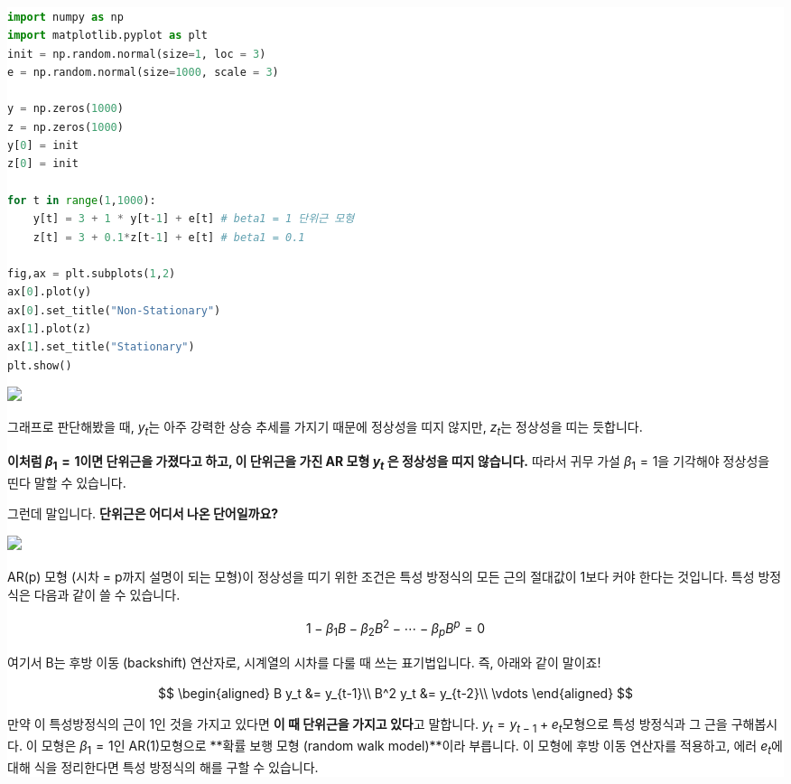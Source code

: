 ```python
import numpy as np
import matplotlib.pyplot as plt
init = np.random.normal(size=1, loc = 3)
e = np.random.normal(size=1000, scale = 3)

y = np.zeros(1000)
z = np.zeros(1000)
y[0] = init
z[0] = init

for t in range(1,1000):
    y[t] = 3 + 1 * y[t-1] + e[t] # beta1 = 1 단위근 모형
    z[t] = 3 + 0.1*z[t-1] + e[t] # beta1 = 0.1

fig,ax = plt.subplots(1,2)
ax[0].plot(y)
ax[0].set_title("Non-Stationary")
ax[1].plot(z)
ax[1].set_title("Stationary")
plt.show()    
```
![](../../images/stationarity-sim.png)

그래프로 판단해봤을 때, $y_t$는 아주 강력한 상승 추세를 가지기 때문에 정상성을 띠지 않지만, $z_t$는 정상성을 띠는 듯합니다.

**이처럼 $\beta_1 = 1$이면 단위근을 가졌다고 하고, 이 단위근을 가진 AR 모형 $y_t$ 은 정상성을 띠지 않습니다.**
따라서 귀무 가설 $\beta_1 = 1$을 기각해야 정상성을 띤다 말할 수 있습니다.

그런데 말입니다. **단위근은 어디서 나온 단어일까요?** 

![](../../images/stationarity-grande.jpg)

AR(p) 모형 (시차 = p까지 설명이 되는 모형)이 정상성을 띠기 위한 조건은 특성 방정식의 모든 근의 절대값이 1보다 커야 한다는 것입니다. 
특성 방정식은 다음과 같이 쓸 수 있습니다.

$$
1-\beta_1B -\beta_2 B^2 -\cdots - \beta_p B^p = 0
$$

여기서 B는 후방 이동 (backshift) 연산자로, 시계열의 시차를 다룰 때 쓰는 표기법입니다. 즉, 아래와 같이 말이죠!

$$
\begin{aligned}
B y_t &= y_{t-1}\\
B^2 y_t &= y_{t-2}\\
\vdots
\end{aligned}
$$

만약 이 특성방정식의 근이 1인 것을 가지고 있다면 **이 때 단위근을 가지고 있다**고 말합니다. 
$y_t = y_{t-1} + e_t$모형으로 특성 방정식과 그 근을 구해봅시다.
이 모형은 $\beta_1 = 1$인 AR(1)모형으로 **확률 보행 모형 (random walk model)**이라 부릅니다.
이 모형에 후방 이동 연산자를 적용하고, 에러 $e_t$에 대해 식을 정리한다면 특성 방정식의 해를 구할 수 있습니다.
